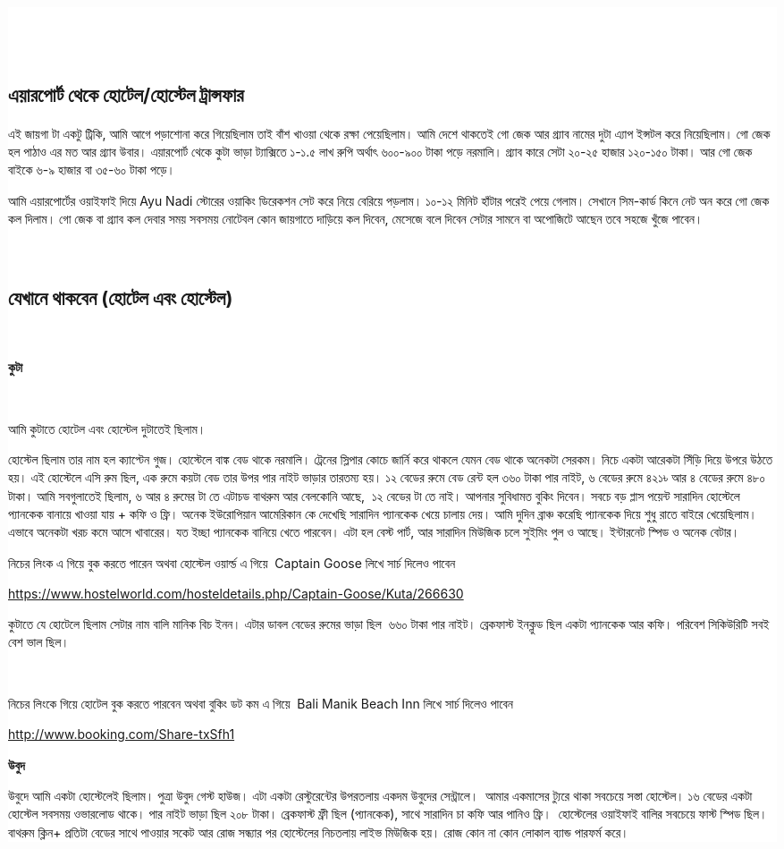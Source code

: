 &nbsp;

&nbsp;

## <span id="i-6"><strong>এয়ারপোর্ট থেকে হোটেল/হোস্টেল ট্রান্সফার</strong></span>

এই জায়গা টা একটু ট্রিকি, আমি আগে পড়াশোনা করে গিয়েছিলাম তাই বাঁশ খাওয়া থেকে রক্ষা পেয়েছিলাম। আমি দেশে থাকতেই গো জেক আর গ্র্যাব নামের দুটা এ্যাপ ইন্সটল করে নিয়েছিলাম। গো জেক হল পাঠাও এর মত আর গ্র্যাব উবার। এয়ারপোর্ট থেকে কুটা ভাড়া ট্যাক্সিতে ১-১.৫ লাখ রুপি অর্থাৎ ৬০০-৯০০ টাকা পড়ে নরমালি। গ্র্যাব কারে সেটা ২০-২৫ হাজার ১২০-১৫০ টাকা। আর গো জেক বাইকে ৬-৯ হাজার বা ৩৫-৬০ টাকা পড়ে।

আমি এয়ারপোর্টের ওয়াইফাই দিয়ে Ayu Nadi স্টোরের ওয়াকিং ডিরেকশন সেট করে নিয়ে বেরিয়ে পড়লাম। ১০-১২ মিনিট হাঁটার পরেই পেয়ে গেলাম। সেখানে সিম-কার্ড কিনে নেট অন করে গো জেক কল দিলাম। গো জেক বা গ্র্যাব কল দেবার সময় সবসময় নোটেবল কোন জায়গাতে দাড়িয়ে কল দিবেন, মেসেজে বলে দিবেন সেটার সামনে বা অপোজিটে আছেন তবে সহজে খুঁজে পাবেন।

&nbsp;

## <span id="i-7"><strong>যেখানে থাকবেন (হোটেল এবং হোস্টেল)</strong></span>

&nbsp;

**কুটা**

&nbsp;

আমি কুটাতে হোটেল এবং হোস্টেল দুটাতেই ছিলাম।

হোস্টেল ছিলাম তার নাম হল ক্যাপ্টেন গুজ। হোস্টেলে বাঙ্ক বেড থাকে নরমালি। ট্রেনের স্লিপার কোচে জার্নি করে থাকলে যেমন বেড থাকে অনেকটা সেরকম। নিচে একটা আরেকটা সিঁড়ি দিয়ে উপরে উঠতে হয়। এই হোস্টেলে এসি রুম ছিল, এক রুমে কয়টা বেড তার উপর পার নাইট ভাড়ার তারতম্য হয়। ১২ বেডের রুমে বেড রেন্ট হল ৩৬০ টাকা পার নাইট, ৬ বেডের রুমে ৪২১৳ আর ৪ বেডের রুমে ৪৮০ টাকা। আমি সবগুলাতেই ছিলাম, ৬ আর ৪ রুমের টা তে এটাচড বাথরুম আর বেলকোনি আছে,  ১২ বেডের টা তে নাই। আপনার সুবিধামত বুকিং দিবেন। সবচে বড় প্লাস পয়েন্ট সারাদিন হোস্টেলে প্যানকেক বানায়ে খাওয়া যায় + কফি ও ফ্রি। অনেক ইউরোপিয়ান আমেরিকান কে দেখেছি সারাদিন প্যানকেক খেয়ে চালায় দেয়। আমি দুদিন ব্রাঞ্চ করেছি প্যানকেক দিয়ে শুধু রাতে বাইরে খেয়েছিলাম।  এভাবে অনেকটা খরচ কমে আসে খাবারের। যত ইচ্ছা প্যানকেক বানিয়ে খেতে পারবেন। এটা হল বেস্ট পার্ট, আর সারাদিন মিউজিক চলে সুইমিং পুল ও আছে। ইন্টারনেট স্পিড ও অনেক বেটার।

নিচের লিংক এ গিয়ে বুক করতে পারেন অথবা হোস্টেল ওয়ার্ল্ড এ গিয়ে  Captain Goose লিখে সার্চ দিলেও পাবেন

<https://www.hostelworld.com/hosteldetails.php/Captain-Goose/Kuta/266630>

কুটাতে যে হোটেলে ছিলাম সেটার নাম বালি মানিক বিচ ইনন। এটার ডাবল বেডের রুমের ভাড়া ছিল  ৬৬০ টাকা পার নাইট। ব্রেকফাস্ট ইনক্লুড ছিল একটা প্যানকেক আর কফি। পরিবেশ সিকিউরিটি সবই বেশ ভাল ছিল।

&nbsp;

নিচের লিংকে গিয়ে হোটেল বুক করতে পারবেন অথবা বুকিং ডট কম এ গিয়ে  Bali Manik Beach Inn লিখে সার্চ দিলেও পাবেন

<http://www.booking.com/Share-txSfh1>

**উবুদ**

উবুদে আমি একটা হোস্টেলেই ছিলাম। পুত্রা উবুদ গেস্ট হাউজ। এটা একটা রেস্টুরেন্টের উপরতলায় একদম উবুদের সেন্ট্রালে।  আমার একমাসের ট্যুরে থাকা সবচেয়ে সস্তা হোস্টেল। ১৬ বেডের একটা হোস্টেল সবসময় ওভারলোড থাকে। পার নাইট ভাড়া ছিল ২০৮ টাকা। ব্রেকফাস্ট ফ্রী ছিল (প্যানকেক), সাথে সারাদিন চা কফি আর পানিও ফ্রি।  হোস্টেলের ওয়াইফাই বালির সবচেয়ে ফাস্ট স্পিড ছিল। বাথরুম ক্লিন+ প্রতিটা বেডের সাথে পাওয়ার সকেট আর রোজ সন্ধ্যার পর হোস্টেলের নিচতলায় লাইভ মিউজিক হয়। রোজ কোন না কোন লোকাল ব্যান্ড পারফর্ম করে।
